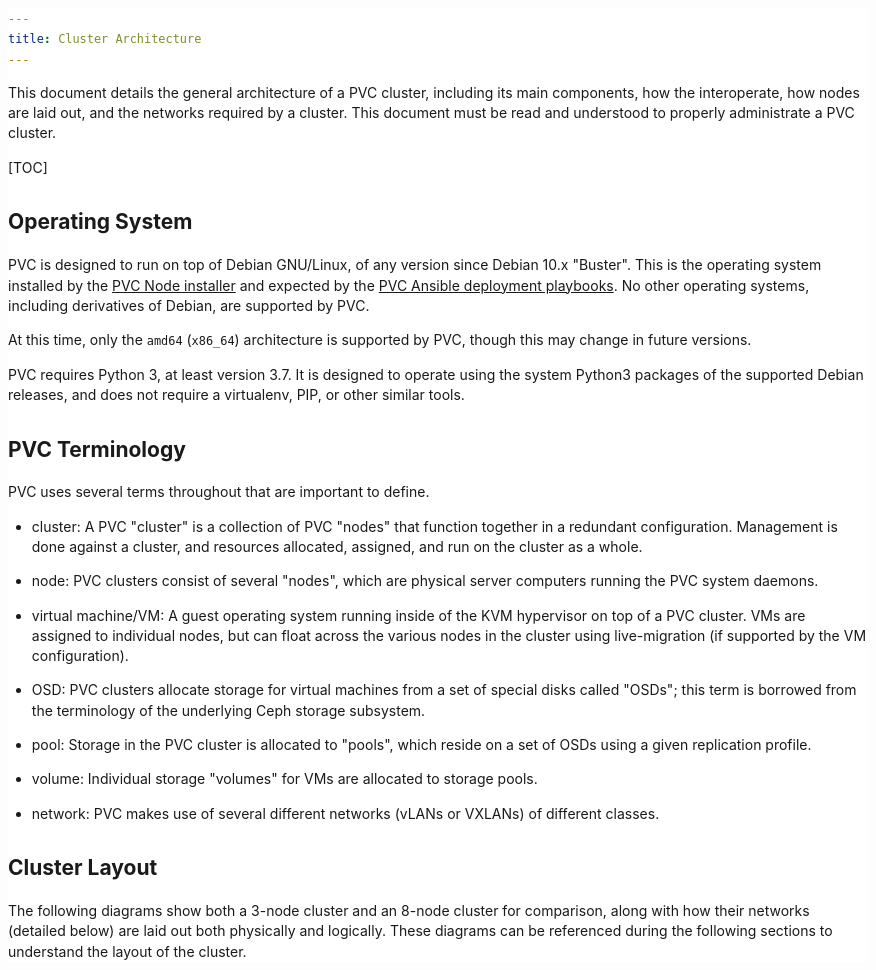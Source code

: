 ```yaml
---
title: Cluster Architecture
---
```


This document details the general architecture of a PVC cluster, including its main components, how the interoperate, how nodes are laid out, and the networks required by a cluster. This document must be read and understood to properly administrate a PVC cluster.

[TOC]

## Operating System

PVC is designed to run on top of Debian GNU/Linux, of any version since Debian 10.x "Buster". This is the operating system installed by the [PVC Node installer](https://github.com/parallelvirtualcluster/pvc-installer) and expected by the [PVC Ansible deployment playbooks](https://github.com/parallelvirtualcluster/pvc-ansible). No other operating systems, including derivatives of Debian, are supported by PVC.

At this time, only the `amd64` (`x86_64`) architecture is supported by PVC, though this may change in future versions.

PVC requires Python 3, at least version 3.7. It is designed to operate using the system Python3 packages of the supported Debian releases, and does not require a virtualenv, PIP, or other similar tools.

## PVC Terminology

PVC uses several terms throughout that are important to define.

* cluster: A PVC "cluster" is a collection of PVC "nodes" that function together in a redundant configuration. Management is done against a cluster, and resources allocated, assigned, and run on the cluster as a whole.

* node: PVC clusters consist of several "nodes", which are physical server computers running the PVC system daemons.

* virtual machine/VM: A guest operating system running inside of the KVM hypervisor on top of a PVC cluster. VMs are assigned to individual nodes, but can float across the various nodes in the cluster using live-migration (if supported by the VM configuration).

* OSD: PVC clusters allocate storage for virtual machines from a set of special disks called "OSDs"; this term is borrowed from the terminology of the underlying Ceph storage subsystem.

* pool: Storage in the PVC cluster is allocated to "pools", which reside on a set of OSDs using a given replication profile.

* volume: Individual storage "volumes" for VMs are allocated to storage pools.

* network: PVC makes use of several different networks (vLANs or VXLANs) of different classes.

## Cluster Layout

The following diagrams show both a 3-node cluster and an 8-node cluster for comparison, along with how their networks (detailed below) are laid out both physically and logically. These diagrams can be referenced during the following sections to understand the layout of the cluster.
